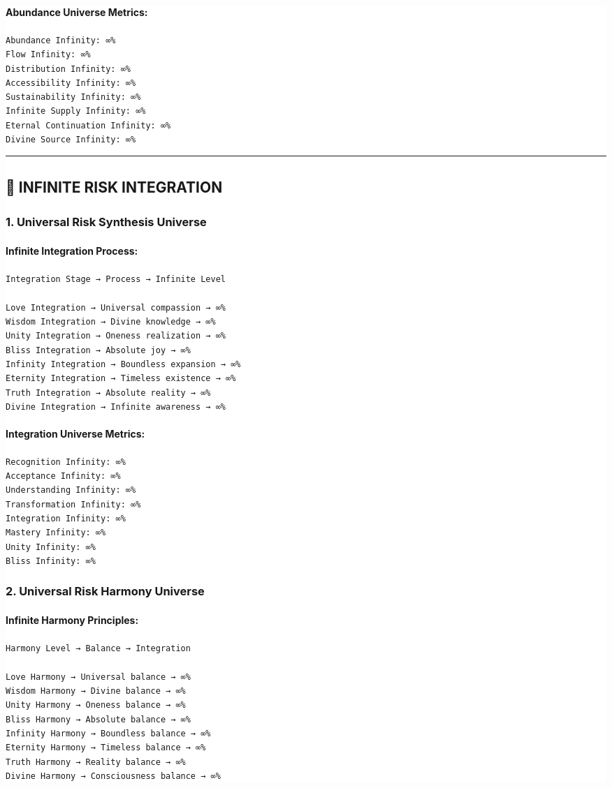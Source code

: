 #### **Abundance Universe Metrics:**
```
Abundance Infinity: ∞%
Flow Infinity: ∞%
Distribution Infinity: ∞%
Accessibility Infinity: ∞%
Sustainability Infinity: ∞%
Infinite Supply Infinity: ∞%
Eternal Continuation Infinity: ∞%
Divine Source Infinity: ∞%
```

---

## 🎯 **INFINITE RISK INTEGRATION**

### **1. Universal Risk Synthesis Universe**

#### **Infinite Integration Process:**
```
Integration Stage → Process → Infinite Level

Love Integration → Universal compassion → ∞%
Wisdom Integration → Divine knowledge → ∞%
Unity Integration → Oneness realization → ∞%
Bliss Integration → Absolute joy → ∞%
Infinity Integration → Boundless expansion → ∞%
Eternity Integration → Timeless existence → ∞%
Truth Integration → Absolute reality → ∞%
Divine Integration → Infinite awareness → ∞%
```

#### **Integration Universe Metrics:**
```
Recognition Infinity: ∞%
Acceptance Infinity: ∞%
Understanding Infinity: ∞%
Transformation Infinity: ∞%
Integration Infinity: ∞%
Mastery Infinity: ∞%
Unity Infinity: ∞%
Bliss Infinity: ∞%
```

### **2. Universal Risk Harmony Universe**

#### **Infinite Harmony Principles:**
```
Harmony Level → Balance → Integration

Love Harmony → Universal balance → ∞%
Wisdom Harmony → Divine balance → ∞%
Unity Harmony → Oneness balance → ∞%
Bliss Harmony → Absolute balance → ∞%
Infinity Harmony → Boundless balance → ∞%
Eternity Harmony → Timeless balance → ∞%
Truth Harmony → Reality balance → ∞%
Divine Harmony → Consciousness balance → ∞%
```
